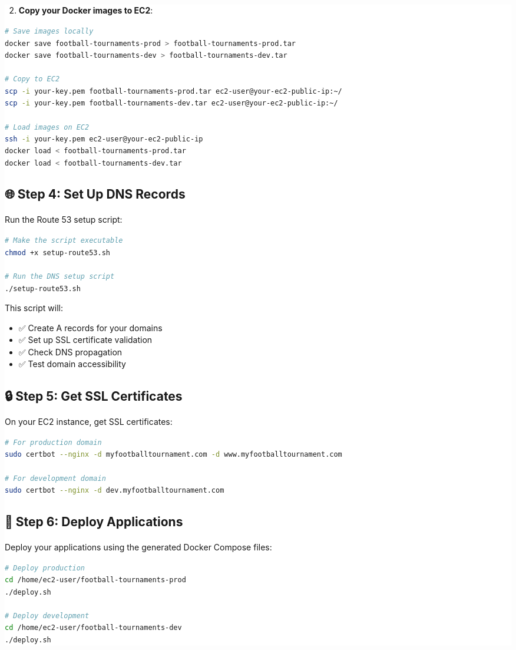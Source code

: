2. **Copy your Docker images to EC2**:
```bash
# Save images locally
docker save football-tournaments-prod > football-tournaments-prod.tar
docker save football-tournaments-dev > football-tournaments-dev.tar

# Copy to EC2
scp -i your-key.pem football-tournaments-prod.tar ec2-user@your-ec2-public-ip:~/
scp -i your-key.pem football-tournaments-dev.tar ec2-user@your-ec2-public-ip:~/

# Load images on EC2
ssh -i your-key.pem ec2-user@your-ec2-public-ip
docker load < football-tournaments-prod.tar
docker load < football-tournaments-dev.tar
```

## 🌐 Step 4: Set Up DNS Records

Run the Route 53 setup script:

```bash
# Make the script executable
chmod +x setup-route53.sh

# Run the DNS setup script
./setup-route53.sh
```

This script will:
- ✅ Create A records for your domains
- ✅ Set up SSL certificate validation
- ✅ Check DNS propagation
- ✅ Test domain accessibility

## 🔒 Step 5: Get SSL Certificates

On your EC2 instance, get SSL certificates:

```bash
# For production domain
sudo certbot --nginx -d myfootballtournament.com -d www.myfootballtournament.com

# For development domain
sudo certbot --nginx -d dev.myfootballtournament.com
```

## 🚀 Step 6: Deploy Applications

Deploy your applications using the generated Docker Compose files:

```bash
# Deploy production
cd /home/ec2-user/football-tournaments-prod
./deploy.sh

# Deploy development
cd /home/ec2-user/football-tournaments-dev
./deploy.sh
```
